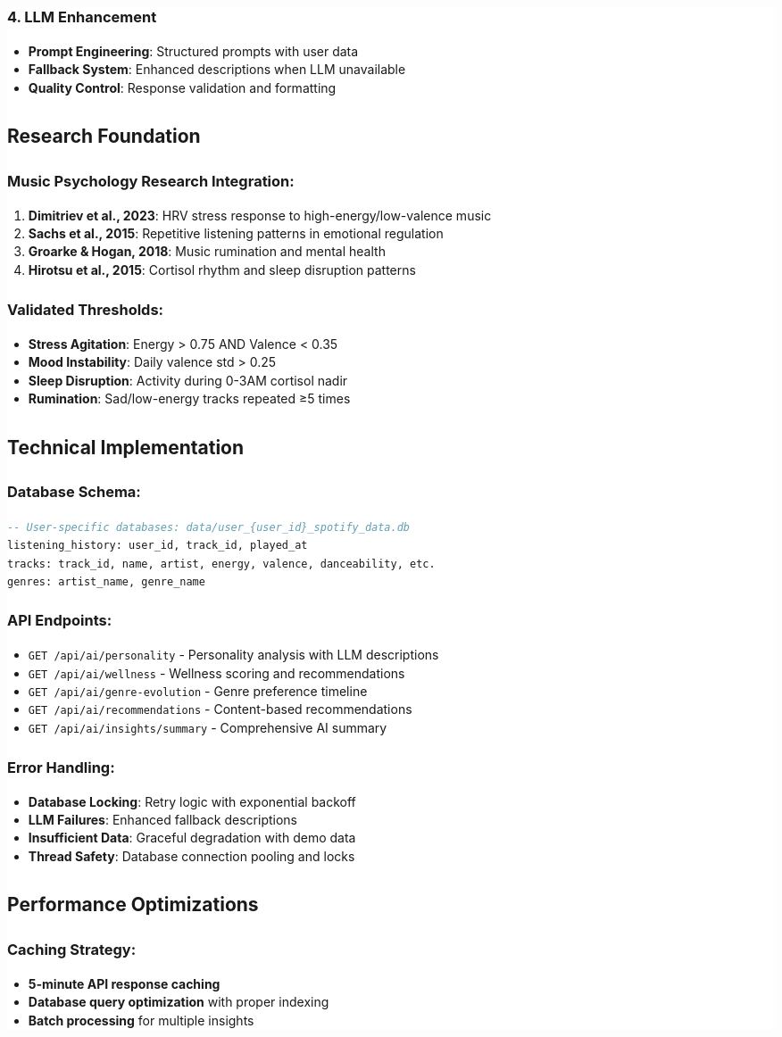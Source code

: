 ### 4. LLM Enhancement
- **Prompt Engineering**: Structured prompts with user data
- **Fallback System**: Enhanced descriptions when LLM unavailable
- **Quality Control**: Response validation and formatting

## Research Foundation

### Music Psychology Research Integration:
1. **Dimitriev et al., 2023**: HRV stress response to high-energy/low-valence music
2. **Sachs et al., 2015**: Repetitive listening patterns in emotional regulation
3. **Groarke & Hogan, 2018**: Music rumination and mental health
4. **Hirotsu et al., 2015**: Cortisol rhythm and sleep disruption patterns

### Validated Thresholds:
- **Stress Agitation**: Energy > 0.75 AND Valence < 0.35
- **Mood Instability**: Daily valence std > 0.25
- **Sleep Disruption**: Activity during 0-3AM cortisol nadir
- **Rumination**: Sad/low-energy tracks repeated ≥5 times

## Technical Implementation

### Database Schema:
```sql
-- User-specific databases: data/user_{user_id}_spotify_data.db
listening_history: user_id, track_id, played_at
tracks: track_id, name, artist, energy, valence, danceability, etc.
genres: artist_name, genre_name
```

### API Endpoints:
- `GET /api/ai/personality` - Personality analysis with LLM descriptions
- `GET /api/ai/wellness` - Wellness scoring and recommendations  
- `GET /api/ai/genre-evolution` - Genre preference timeline
- `GET /api/ai/recommendations` - Content-based recommendations
- `GET /api/ai/insights/summary` - Comprehensive AI summary

### Error Handling:
- **Database Locking**: Retry logic with exponential backoff
- **LLM Failures**: Enhanced fallback descriptions
- **Insufficient Data**: Graceful degradation with demo data
- **Thread Safety**: Database connection pooling and locks

## Performance Optimizations

### Caching Strategy:
- **5-minute API response caching**
- **Database query optimization** with proper indexing
- **Batch processing** for multiple insights
